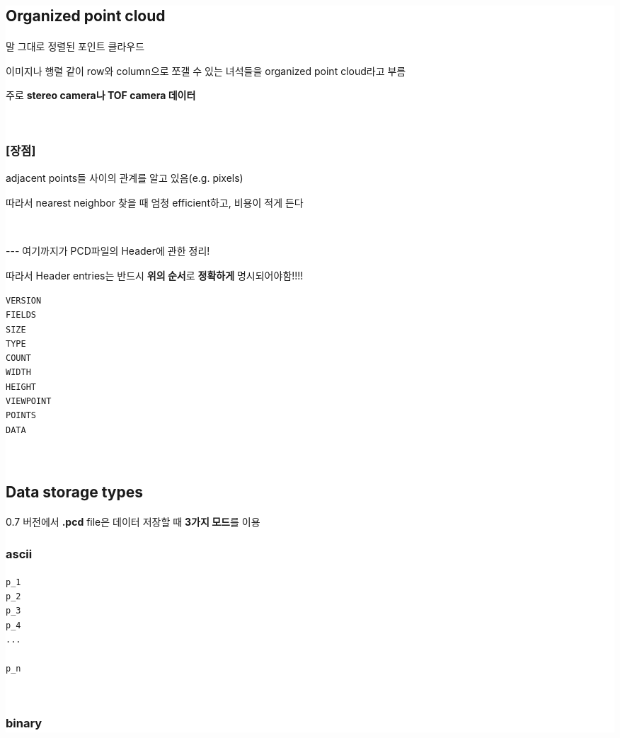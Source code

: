 ## Organized point cloud

말 그대로 정렬된 포인트 클라우드

이미지나 행렬 같이 row와 column으로 쪼갤 수 있는 녀석들을 organized point cloud라고 부름

주로 **stereo camera나 TOF camera 데이터**

<br/>

### [장점]

adjacent points들 사이의 관계를 알고 있음(e.g. pixels)

따라서 nearest neighbor 찾을 때 엄청 efficient하고, 비용이 적게 든다

<br/>

--- 여기까지가 PCD파일의 Header에 관한 정리!

따라서 Header entries는 반드시 **위의 순서**로 **정확하게** 명시되어야함!!!! 

~~~bash
VERSION
FIELDS
SIZE
TYPE
COUNT
WIDTH
HEIGHT
VIEWPOINT
POINTS
DATA
~~~

<br/>

## Data storage types

0.7 버전에서 **.pcd** file은 데이터 저장할 때 **3가지 모드**를 이용

### ascii

~~~bash
p_1
p_2
p_3
p_4
...

p_n
~~~

<br/>

### binary
